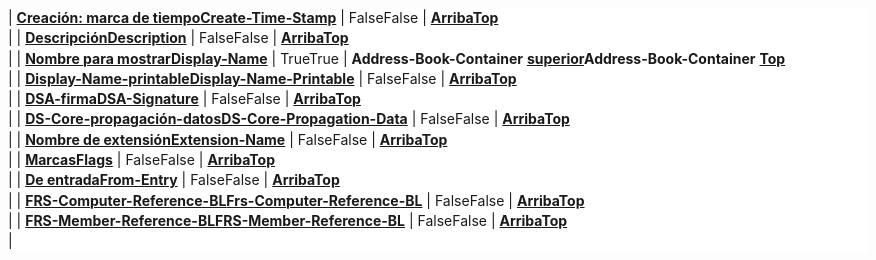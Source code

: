 | [<span data-ttu-id="32ba1-441">**Creación: marca de tiempo**</span><span class="sxs-lookup"><span data-stu-id="32ba1-441">**Create-Time-Stamp**</span></span>](a-createtimestamp.md)                              | <span data-ttu-id="32ba1-442">False</span><span class="sxs-lookup"><span data-stu-id="32ba1-442">False</span></span>     | [<span data-ttu-id="32ba1-443">**Arriba**</span><span class="sxs-lookup"><span data-stu-id="32ba1-443">**Top**</span></span>](c-top.md)<br/>                            |
| [<span data-ttu-id="32ba1-444">**Descripción**</span><span class="sxs-lookup"><span data-stu-id="32ba1-444">**Description**</span></span>](a-description.md)                                        | <span data-ttu-id="32ba1-445">False</span><span class="sxs-lookup"><span data-stu-id="32ba1-445">False</span></span>     | [<span data-ttu-id="32ba1-446">**Arriba**</span><span class="sxs-lookup"><span data-stu-id="32ba1-446">**Top**</span></span>](c-top.md)<br/>                            |
| [<span data-ttu-id="32ba1-447">**Nombre para mostrar**</span><span class="sxs-lookup"><span data-stu-id="32ba1-447">**Display-Name**</span></span>](a-displayname.md)                                       | <span data-ttu-id="32ba1-448">True</span><span class="sxs-lookup"><span data-stu-id="32ba1-448">True</span></span>      | <span data-ttu-id="32ba1-449">**Address-Book-Container** [ **superior**](c-top.md)</span><span class="sxs-lookup"><span data-stu-id="32ba1-449">**Address-Book-Container** [**Top**](c-top.md)</span></span><br/> |
| [<span data-ttu-id="32ba1-450">**Display-Name-printable**</span><span class="sxs-lookup"><span data-stu-id="32ba1-450">**Display-Name-Printable**</span></span>](a-displaynameprintable.md)                    | <span data-ttu-id="32ba1-451">False</span><span class="sxs-lookup"><span data-stu-id="32ba1-451">False</span></span>     | [<span data-ttu-id="32ba1-452">**Arriba**</span><span class="sxs-lookup"><span data-stu-id="32ba1-452">**Top**</span></span>](c-top.md)<br/>                            |
| [<span data-ttu-id="32ba1-453">**DSA-firma**</span><span class="sxs-lookup"><span data-stu-id="32ba1-453">**DSA-Signature**</span></span>](a-dsasignature.md)                                     | <span data-ttu-id="32ba1-454">False</span><span class="sxs-lookup"><span data-stu-id="32ba1-454">False</span></span>     | [<span data-ttu-id="32ba1-455">**Arriba**</span><span class="sxs-lookup"><span data-stu-id="32ba1-455">**Top**</span></span>](c-top.md)<br/>                            |
| [<span data-ttu-id="32ba1-456">**DS-Core-propagación-datos**</span><span class="sxs-lookup"><span data-stu-id="32ba1-456">**DS-Core-Propagation-Data**</span></span>](a-dscorepropagationdata.md)                 | <span data-ttu-id="32ba1-457">False</span><span class="sxs-lookup"><span data-stu-id="32ba1-457">False</span></span>     | [<span data-ttu-id="32ba1-458">**Arriba**</span><span class="sxs-lookup"><span data-stu-id="32ba1-458">**Top**</span></span>](c-top.md)<br/>                            |
| [<span data-ttu-id="32ba1-459">**Nombre de extensión**</span><span class="sxs-lookup"><span data-stu-id="32ba1-459">**Extension-Name**</span></span>](a-extensionname.md)                                   | <span data-ttu-id="32ba1-460">False</span><span class="sxs-lookup"><span data-stu-id="32ba1-460">False</span></span>     | [<span data-ttu-id="32ba1-461">**Arriba**</span><span class="sxs-lookup"><span data-stu-id="32ba1-461">**Top**</span></span>](c-top.md)<br/>                            |
| [<span data-ttu-id="32ba1-462">**Marcas**</span><span class="sxs-lookup"><span data-stu-id="32ba1-462">**Flags**</span></span>](a-flags.md)                                                    | <span data-ttu-id="32ba1-463">False</span><span class="sxs-lookup"><span data-stu-id="32ba1-463">False</span></span>     | [<span data-ttu-id="32ba1-464">**Arriba**</span><span class="sxs-lookup"><span data-stu-id="32ba1-464">**Top**</span></span>](c-top.md)<br/>                            |
| [<span data-ttu-id="32ba1-465">**De entrada**</span><span class="sxs-lookup"><span data-stu-id="32ba1-465">**From-Entry**</span></span>](a-fromentry.md)                                           | <span data-ttu-id="32ba1-466">False</span><span class="sxs-lookup"><span data-stu-id="32ba1-466">False</span></span>     | [<span data-ttu-id="32ba1-467">**Arriba**</span><span class="sxs-lookup"><span data-stu-id="32ba1-467">**Top**</span></span>](c-top.md)<br/>                            |
| [<span data-ttu-id="32ba1-468">**FRS-Computer-Reference-BL**</span><span class="sxs-lookup"><span data-stu-id="32ba1-468">**Frs-Computer-Reference-BL**</span></span>](a-frscomputerreferencebl.md)               | <span data-ttu-id="32ba1-469">False</span><span class="sxs-lookup"><span data-stu-id="32ba1-469">False</span></span>     | [<span data-ttu-id="32ba1-470">**Arriba**</span><span class="sxs-lookup"><span data-stu-id="32ba1-470">**Top**</span></span>](c-top.md)<br/>                            |
| [<span data-ttu-id="32ba1-471">**FRS-Member-Reference-BL**</span><span class="sxs-lookup"><span data-stu-id="32ba1-471">**FRS-Member-Reference-BL**</span></span>](a-frsmemberreferencebl.md)                   | <span data-ttu-id="32ba1-472">False</span><span class="sxs-lookup"><span data-stu-id="32ba1-472">False</span></span>     | [<span data-ttu-id="32ba1-473">**Arriba**</span><span class="sxs-lookup"><span data-stu-id="32ba1-473">**Top**</span></span>](c-top.md)<br/>                            |